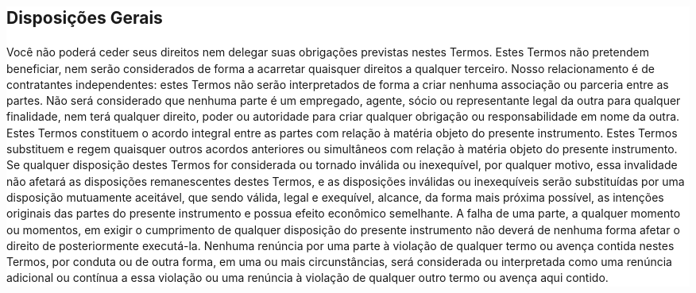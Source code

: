 ## Disposições Gerais

Você não poderá ceder seus direitos nem delegar suas obrigações previstas
nestes Termos. Estes Termos não pretendem beneficiar, nem serão considerados
de forma a acarretar quaisquer direitos a qualquer terceiro. Nosso
relacionamento é de contratantes independentes: estes Termos não serão
interpretados de forma a criar nenhuma associação ou parceria entre as partes.
Não será considerado que nenhuma parte é um empregado, agente, sócio ou
representante legal da outra para qualquer finalidade, nem terá qualquer
direito, poder ou autoridade para criar qualquer obrigação ou responsabilidade
em nome da outra. Estes Termos constituem o acordo integral entre as partes
com relação à matéria objeto do presente instrumento. Estes Termos substituem
e regem quaisquer outros acordos anteriores ou simultâneos com relação à
matéria objeto do presente instrumento. Se qualquer disposição destes Termos
for considerada ou tornado inválida ou inexequível, por qualquer motivo, essa
invalidade não afetará as disposições remanescentes destes Termos, e as
disposições inválidas ou inexequíveis serão substituídas por uma disposição
mutuamente aceitável, que sendo válida, legal e exequível, alcance, da forma
mais próxima possível, as intenções originais das partes do presente
instrumento e possua efeito econômico semelhante. A falha de uma parte, a
qualquer momento ou momentos, em exigir o cumprimento de qualquer disposição
do presente instrumento não deverá de nenhuma forma afetar o direito de
posteriormente executá-la. Nenhuma renúncia por uma parte à violação de
qualquer termo ou avença contida nestes Termos, por conduta ou de outra forma,
em uma ou mais circunstâncias, será considerada ou interpretada como uma
renúncia adicional ou contínua a essa violação ou uma renúncia à violação de
qualquer outro termo ou avença aqui contido.
